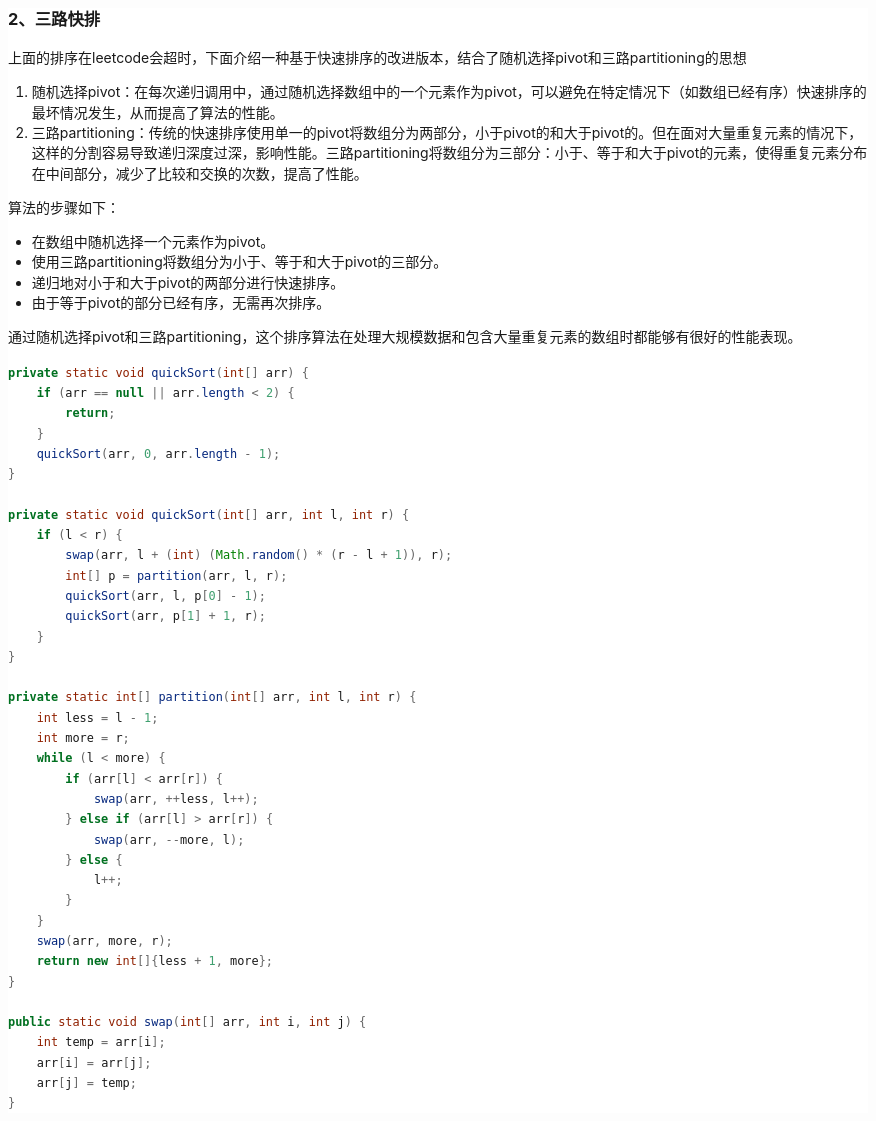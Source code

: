 ### 2、三路快排

上面的排序在leetcode会超时，下面介绍一种基于快速排序的改进版本，结合了随机选择pivot和三路partitioning的思想

1. 随机选择pivot：在每次递归调用中，通过随机选择数组中的一个元素作为pivot，可以避免在特定情况下（如数组已经有序）快速排序的最坏情况发生，从而提高了算法的性能。
2. 三路partitioning：传统的快速排序使用单一的pivot将数组分为两部分，小于pivot的和大于pivot的。但在面对大量重复元素的情况下，这样的分割容易导致递归深度过深，影响性能。三路partitioning将数组分为三部分：小于、等于和大于pivot的元素，使得重复元素分布在中间部分，减少了比较和交换的次数，提高了性能。

算法的步骤如下：

- 在数组中随机选择一个元素作为pivot。
- 使用三路partitioning将数组分为小于、等于和大于pivot的三部分。
- 递归地对小于和大于pivot的两部分进行快速排序。
- 由于等于pivot的部分已经有序，无需再次排序。

通过随机选择pivot和三路partitioning，这个排序算法在处理大规模数据和包含大量重复元素的数组时都能够有很好的性能表现。

```java
private static void quickSort(int[] arr) {
    if (arr == null || arr.length < 2) {
        return;
    }
    quickSort(arr, 0, arr.length - 1);
}

private static void quickSort(int[] arr, int l, int r) {
    if (l < r) {
        swap(arr, l + (int) (Math.random() * (r - l + 1)), r);
        int[] p = partition(arr, l, r);
        quickSort(arr, l, p[0] - 1);
        quickSort(arr, p[1] + 1, r);
    }
}

private static int[] partition(int[] arr, int l, int r) {
    int less = l - 1;
    int more = r;
    while (l < more) {
        if (arr[l] < arr[r]) {
            swap(arr, ++less, l++);
        } else if (arr[l] > arr[r]) {
            swap(arr, --more, l);
        } else {
            l++;
        }
    }
    swap(arr, more, r);
    return new int[]{less + 1, more};
}

public static void swap(int[] arr, int i, int j) {
    int temp = arr[i];
    arr[i] = arr[j];
    arr[j] = temp;
}
```
